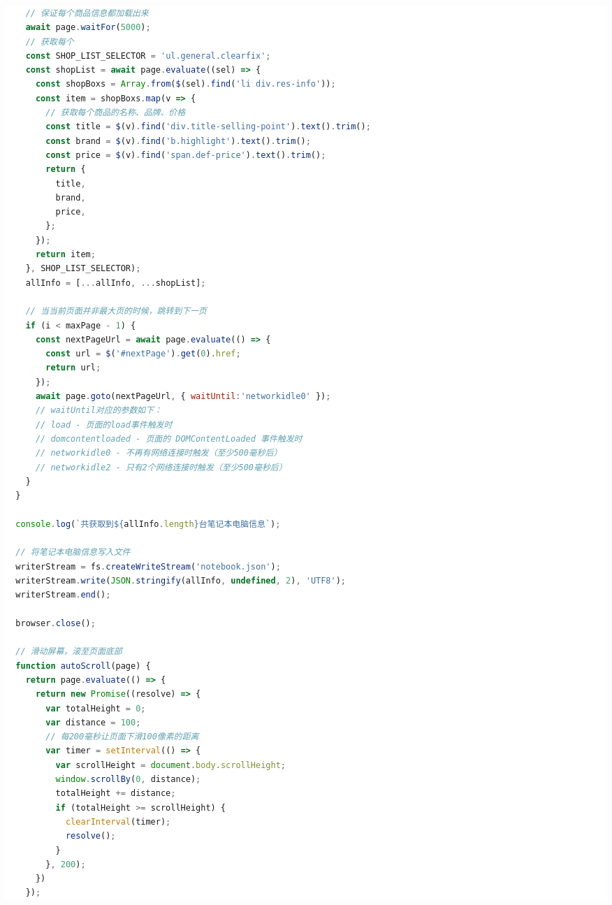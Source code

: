 ```javascript
    // 保证每个商品信息都加载出来
    await page.waitFor(5000);
    // 获取每个
    const SHOP_LIST_SELECTOR = 'ul.general.clearfix';
    const shopList = await page.evaluate((sel) => {
      const shopBoxs = Array.from($(sel).find('li div.res-info'));
      const item = shopBoxs.map(v => {
        // 获取每个商品的名称、品牌、价格
        const title = $(v).find('div.title-selling-point').text().trim();
        const brand = $(v).find('b.highlight').text().trim();
        const price = $(v).find('span.def-price').text().trim();
        return {
          title,
          brand,
          price,
        };
      });
      return item;
    }, SHOP_LIST_SELECTOR);
    allInfo = [...allInfo, ...shopList];

    // 当当前页面并非最大页的时候，跳转到下一页
    if (i < maxPage - 1) {
      const nextPageUrl = await page.evaluate(() => {
        const url = $('#nextPage').get(0).href;
        return url;
      });
      await page.goto(nextPageUrl, { waitUntil:'networkidle0' });
      // waitUntil对应的参数如下：
      // load - 页面的load事件触发时
      // domcontentloaded - 页面的 DOMContentLoaded 事件触发时
      // networkidle0 - 不再有网络连接时触发（至少500毫秒后）
      // networkidle2 - 只有2个网络连接时触发（至少500毫秒后）
    }
  }

  console.log(`共获取到${allInfo.length}台笔记本电脑信息`);

  // 将笔记本电脑信息写入文件
  writerStream = fs.createWriteStream('notebook.json');
  writerStream.write(JSON.stringify(allInfo, undefined, 2), 'UTF8');
  writerStream.end();

  browser.close();

  // 滑动屏幕，滚至页面底部
  function autoScroll(page) {
    return page.evaluate(() => {
      return new Promise((resolve) => {
        var totalHeight = 0;
        var distance = 100;
        // 每200毫秒让页面下滑100像素的距离
        var timer = setInterval(() => {
          var scrollHeight = document.body.scrollHeight;
          window.scrollBy(0, distance);
          totalHeight += distance;
          if (totalHeight >= scrollHeight) {
            clearInterval(timer);
            resolve();
          }
        }, 200);
      })
    });
```